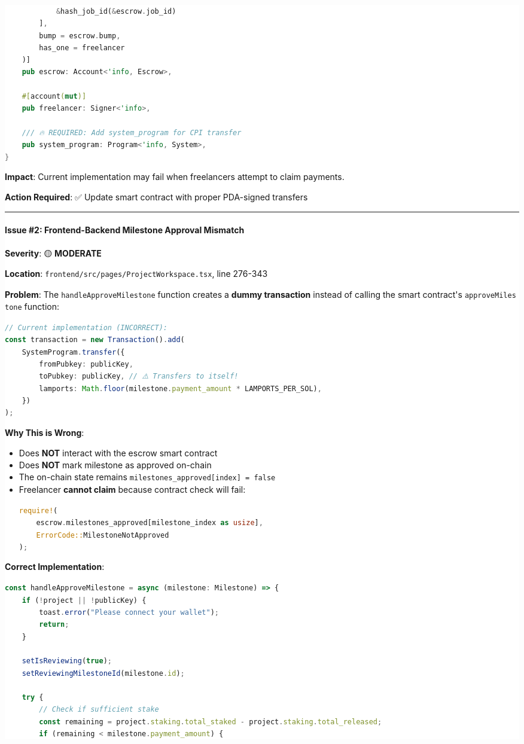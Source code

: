 ```rust
            &hash_job_id(&escrow.job_id)
        ],
        bump = escrow.bump,
        has_one = freelancer
    )]
    pub escrow: Account<'info, Escrow>,

    #[account(mut)]
    pub freelancer: Signer<'info>,

    /// 🔥 REQUIRED: Add system_program for CPI transfer
    pub system_program: Program<'info, System>,
}
```

**Impact**: Current implementation may fail when freelancers attempt to claim payments.

**Action Required**: ✅ Update smart contract with proper PDA-signed transfers

---

#### Issue #2: Frontend-Backend Milestone Approval Mismatch

**Severity**: 🟡 **MODERATE**

**Location**: `frontend/src/pages/ProjectWorkspace.tsx`, line 276-343

**Problem**: The `handleApproveMilestone` function creates a **dummy transaction** instead of calling the smart contract's `approveMilestone` function:

```typescript
// Current implementation (INCORRECT):
const transaction = new Transaction().add(
    SystemProgram.transfer({
        fromPubkey: publicKey,
        toPubkey: publicKey, // ⚠️ Transfers to itself!
        lamports: Math.floor(milestone.payment_amount * LAMPORTS_PER_SOL),
    })
);
```

**Why This is Wrong**:
- Does **NOT** interact with the escrow smart contract
- Does **NOT** mark milestone as approved on-chain
- The on-chain state remains `milestones_approved[index] = false`
- Freelancer **cannot claim** because contract check will fail:
  ```rust
  require!(
      escrow.milestones_approved[milestone_index as usize],
      ErrorCode::MilestoneNotApproved
  );
  ```

**Correct Implementation**:
```typescript
const handleApproveMilestone = async (milestone: Milestone) => {
    if (!project || !publicKey) {
        toast.error("Please connect your wallet");
        return;
    }

    setIsReviewing(true);
    setReviewingMilestoneId(milestone.id);

    try {
        // Check if sufficient stake
        const remaining = project.staking.total_staked - project.staking.total_released;
        if (remaining < milestone.payment_amount) {
```